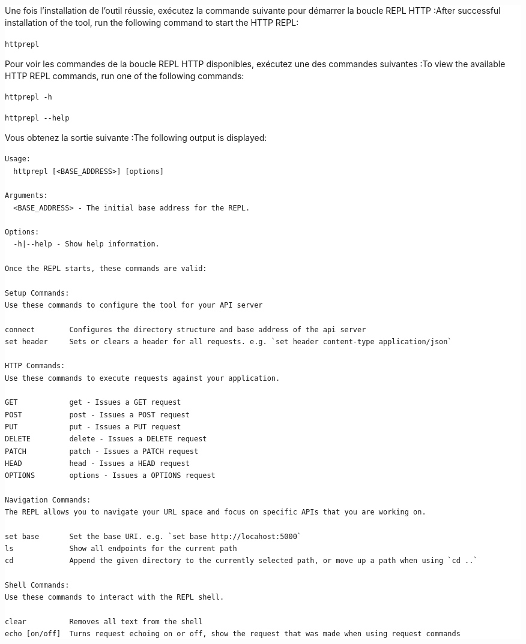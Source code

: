 <span data-ttu-id="acaff-123">Une fois l’installation de l’outil réussie, exécutez la commande suivante pour démarrer la boucle REPL HTTP :</span><span class="sxs-lookup"><span data-stu-id="acaff-123">After successful installation of the tool, run the following command to start the HTTP REPL:</span></span>

```console
httprepl
```

<span data-ttu-id="acaff-124">Pour voir les commandes de la boucle REPL HTTP disponibles, exécutez une des commandes suivantes :</span><span class="sxs-lookup"><span data-stu-id="acaff-124">To view the available HTTP REPL commands, run one of the following commands:</span></span>

```console
httprepl -h
```

```console
httprepl --help
```

<span data-ttu-id="acaff-125">Vous obtenez la sortie suivante :</span><span class="sxs-lookup"><span data-stu-id="acaff-125">The following output is displayed:</span></span>

```console
Usage:
  httprepl [<BASE_ADDRESS>] [options]

Arguments:
  <BASE_ADDRESS> - The initial base address for the REPL.

Options:
  -h|--help - Show help information.

Once the REPL starts, these commands are valid:

Setup Commands:
Use these commands to configure the tool for your API server

connect        Configures the directory structure and base address of the api server
set header     Sets or clears a header for all requests. e.g. `set header content-type application/json`

HTTP Commands:
Use these commands to execute requests against your application.

GET            get - Issues a GET request
POST           post - Issues a POST request
PUT            put - Issues a PUT request
DELETE         delete - Issues a DELETE request
PATCH          patch - Issues a PATCH request
HEAD           head - Issues a HEAD request
OPTIONS        options - Issues a OPTIONS request

Navigation Commands:
The REPL allows you to navigate your URL space and focus on specific APIs that you are working on.

set base       Set the base URI. e.g. `set base http://locahost:5000`
ls             Show all endpoints for the current path
cd             Append the given directory to the currently selected path, or move up a path when using `cd ..`

Shell Commands:
Use these commands to interact with the REPL shell.

clear          Removes all text from the shell
echo [on/off]  Turns request echoing on or off, show the request that was made when using request commands
```